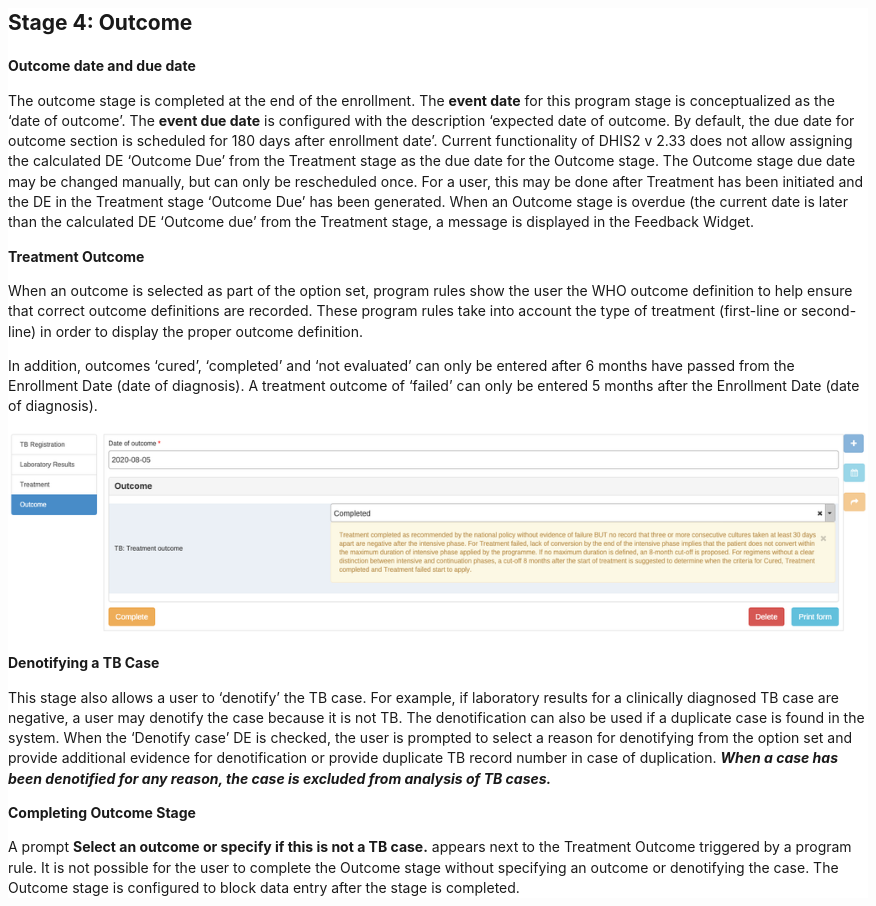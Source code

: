 ## Stage 4: Outcome

**Outcome date and due date**

The outcome stage is completed at the end of the enrollment. The **event date** for this program stage is conceptualized as the ‘date of outcome’. The **event due date** is configured with the description ‘expected date of outcome. By default, the due date for outcome section is scheduled for 180 days after enrollment date’. Current functionality of DHIS2 v 2.33 does not allow assigning the calculated DE ‘Outcome Due’ from the Treatment stage as the due date for the Outcome stage. The Outcome stage due date may be changed manually, but can only be rescheduled once. For a user, this may be done after Treatment has been initiated and the DE in the Treatment stage ‘Outcome Due’ has been generated. When an Outcome stage is overdue (the current date is later than the calculated DE ‘Outcome due’ from the Treatment stage, a message is displayed in the Feedback Widget. 

**Treatment Outcome**

When an outcome is selected as part of the option set, program rules show the user the WHO outcome definition to help ensure that correct outcome definitions are recorded. These program rules take into account the type of treatment (first-line or second-line) in order to display the proper outcome definition. 

In addition, outcomes ‘cured’, ‘completed’ and ‘not evaluated’ can only be entered after 6 months have passed from the Enrollment Date (date of diagnosis). A treatment outcome of ‘failed’ can only be entered 5 months after the Enrollment Date (date of diagnosis). 

![Outcome](resources/images/TB_CS/TB_CS_Outcome.png)

**Denotifying a TB Case**

This stage also allows a user to ‘denotify’ the TB case. For example, if laboratory results for a clinically diagnosed TB case are negative, a user may denotify the case because it is not TB. The denotification can also be used if a duplicate case is found in the system. When the ‘Denotify case’ DE is checked, the user is prompted to select a reason for denotifying from the option set and provide additional evidence for denotification or provide duplicate TB record number in case of duplication. **_When a case has been denotified for any reason, the case is excluded from analysis of TB cases._**

**Completing Outcome Stage**

A prompt **Select an outcome or specify if this is not a TB case.** appears next to the Treatment Outcome triggered by a program rule. It is not possible for the user to complete the Outcome stage without specifying an outcome or denotifying the case. The Outcome stage is configured to block data entry after the stage is completed. 
